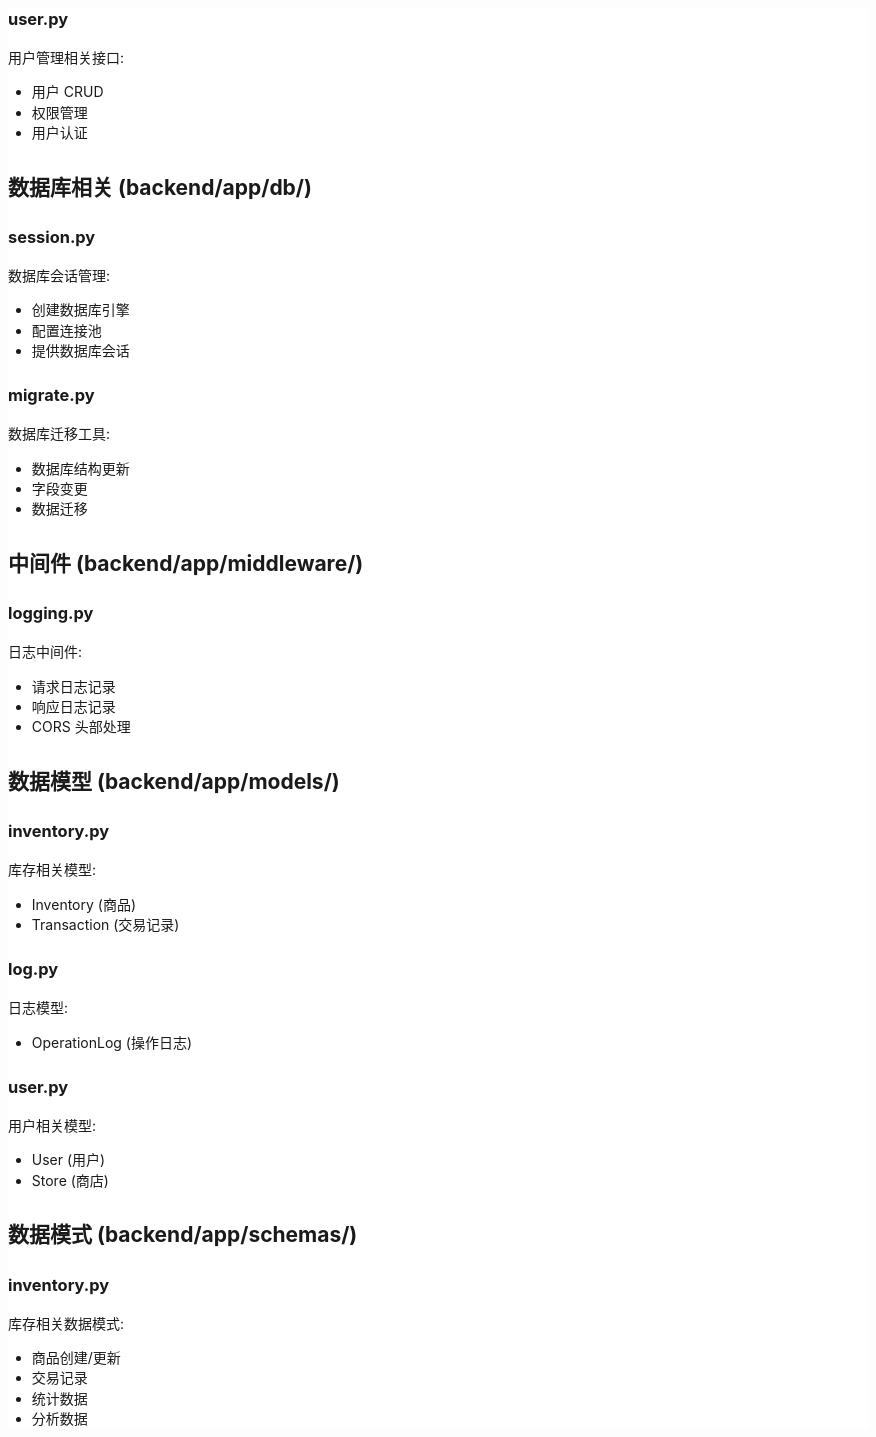### user.py
用户管理相关接口:
- 用户 CRUD
- 权限管理
- 用户认证

## 数据库相关 (backend/app/db/)

### session.py
数据库会话管理:
- 创建数据库引擎
- 配置连接池
- 提供数据库会话

### migrate.py
数据库迁移工具:
- 数据库结构更新
- 字段变更
- 数据迁移

## 中间件 (backend/app/middleware/)

### logging.py
日志中间件:
- 请求日志记录
- 响应日志记录
- CORS 头部处理

## 数据模型 (backend/app/models/)

### inventory.py
库存相关模型:
- Inventory (商品)
- Transaction (交易记录)

### log.py
日志模型:
- OperationLog (操作日志)

### user.py
用户相关模型:
- User (用户)
- Store (商店)

## 数据模式 (backend/app/schemas/)

### inventory.py
库存相关数据模式:
- 商品创建/更新
- 交易记录
- 统计数据
- 分析数据
